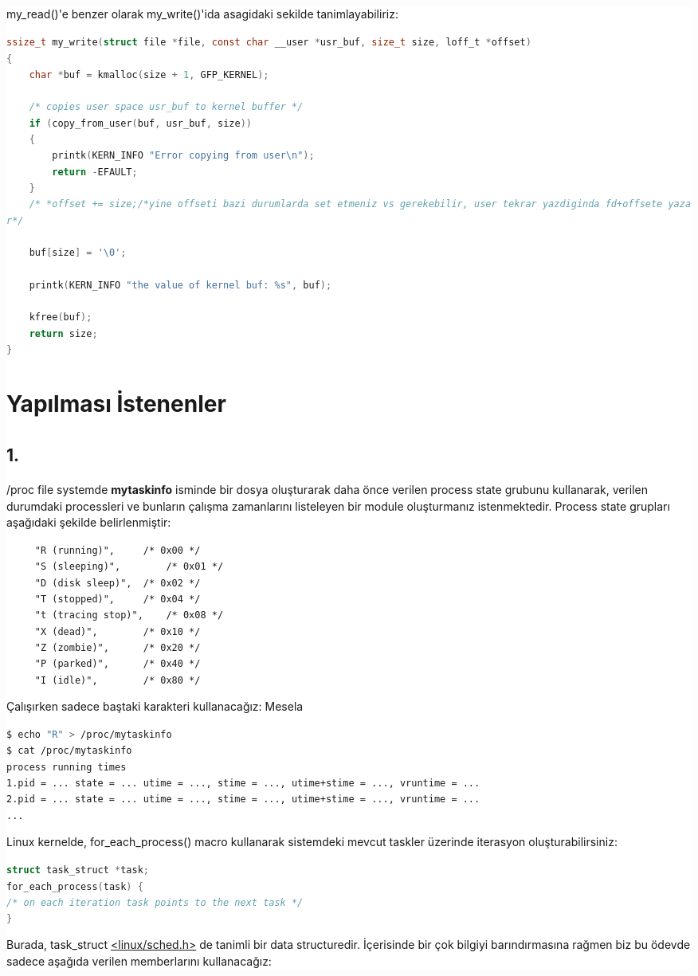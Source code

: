 my_read()'e benzer olarak my_write()'ida asagidaki sekilde tanimlayabiliriz:
```C
ssize_t my_write(struct file *file, const char __user *usr_buf, size_t size, loff_t *offset)
{
    char *buf = kmalloc(size + 1, GFP_KERNEL);

    /* copies user space usr_buf to kernel buffer */
    if (copy_from_user(buf, usr_buf, size))
    {
        printk(KERN_INFO "Error copying from user\n");
        return -EFAULT;
    }
    /* *offset += size;/*yine offseti bazi durumlarda set etmeniz vs gerekebilir, user tekrar yazdiginda fd+offsete yazar*/

    buf[size] = '\0';

    printk(KERN_INFO "the value of kernel buf: %s", buf);

    kfree(buf);
    return size;
}
```


# Yapılması İstenenler

## 1.

/proc file systemde **mytaskinfo** isminde bir dosya oluşturarak daha önce verilen process state grubunu kullanarak, verilen durumdaki processleri ve bunların çalışma zamanlarını listeleyen bir module oluşturmanız istenmektedir.
Process state grupları aşağıdaki şekilde belirlenmiştir:
```
	 "R (running)",		/* 0x00 */
	 "S (sleeping)",		/* 0x01 */
	 "D (disk sleep)",	/* 0x02 */
	 "T (stopped)",		/* 0x04 */
	 "t (tracing stop)",	/* 0x08 */
	 "X (dead)",		/* 0x10 */
	 "Z (zombie)",		/* 0x20 */
	 "P (parked)",		/* 0x40 */
	 "I (idle)",		/* 0x80 */
```
Çalışırken sadece baştaki karakteri kullanacağız: Mesela

```bash
$ echo "R" > /proc/mytaskinfo
$ cat /proc/mytaskinfo
process running times
1.pid = ... state = ... utime = ..., stime = ..., utime+stime = ..., vruntime = ...  
2.pid = ... state = ... utime = ..., stime = ..., utime+stime = ..., vruntime = ...
...
```
Linux kernelde, for_each_process() macro kullanarak sistemdeki mevcut taskler üzerinde iterasyon oluşturabilirsiniz:
```C
struct task_struct *task;
for_each_process(task) {
/* on each iteration task points to the next task */
}
```
Burada, task_struct [<linux/sched.h>](https://elixir.bootlin.com/linux/latest/source/include/linux/sched.h#L727) de tanimli bir data structuredir. İçerisinde bir çok bilgiyi barındırmasına rağmen biz bu ödevde sadece aşağıda verilen memberlarını kullanacağız: